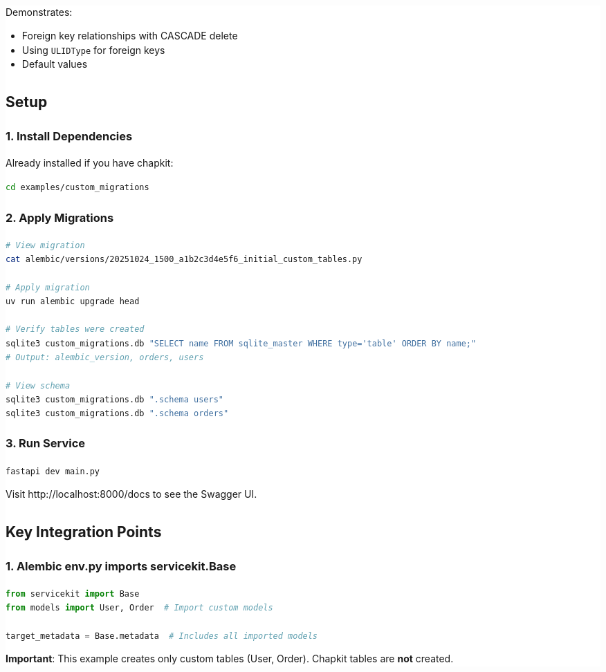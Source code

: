Demonstrates:
- Foreign key relationships with CASCADE delete
- Using `ULIDType` for foreign keys
- Default values

## Setup

### 1. Install Dependencies

Already installed if you have chapkit:

```bash
cd examples/custom_migrations
```

### 2. Apply Migrations

```bash
# View migration
cat alembic/versions/20251024_1500_a1b2c3d4e5f6_initial_custom_tables.py

# Apply migration
uv run alembic upgrade head

# Verify tables were created
sqlite3 custom_migrations.db "SELECT name FROM sqlite_master WHERE type='table' ORDER BY name;"
# Output: alembic_version, orders, users

# View schema
sqlite3 custom_migrations.db ".schema users"
sqlite3 custom_migrations.db ".schema orders"
```

### 3. Run Service

```bash
fastapi dev main.py
```

Visit http://localhost:8000/docs to see the Swagger UI.

## Key Integration Points

### 1. Alembic env.py imports servicekit.Base

```python
from servicekit import Base
from models import User, Order  # Import custom models

target_metadata = Base.metadata  # Includes all imported models
```

**Important**: This example creates only custom tables (User, Order). Chapkit tables are **not** created.
